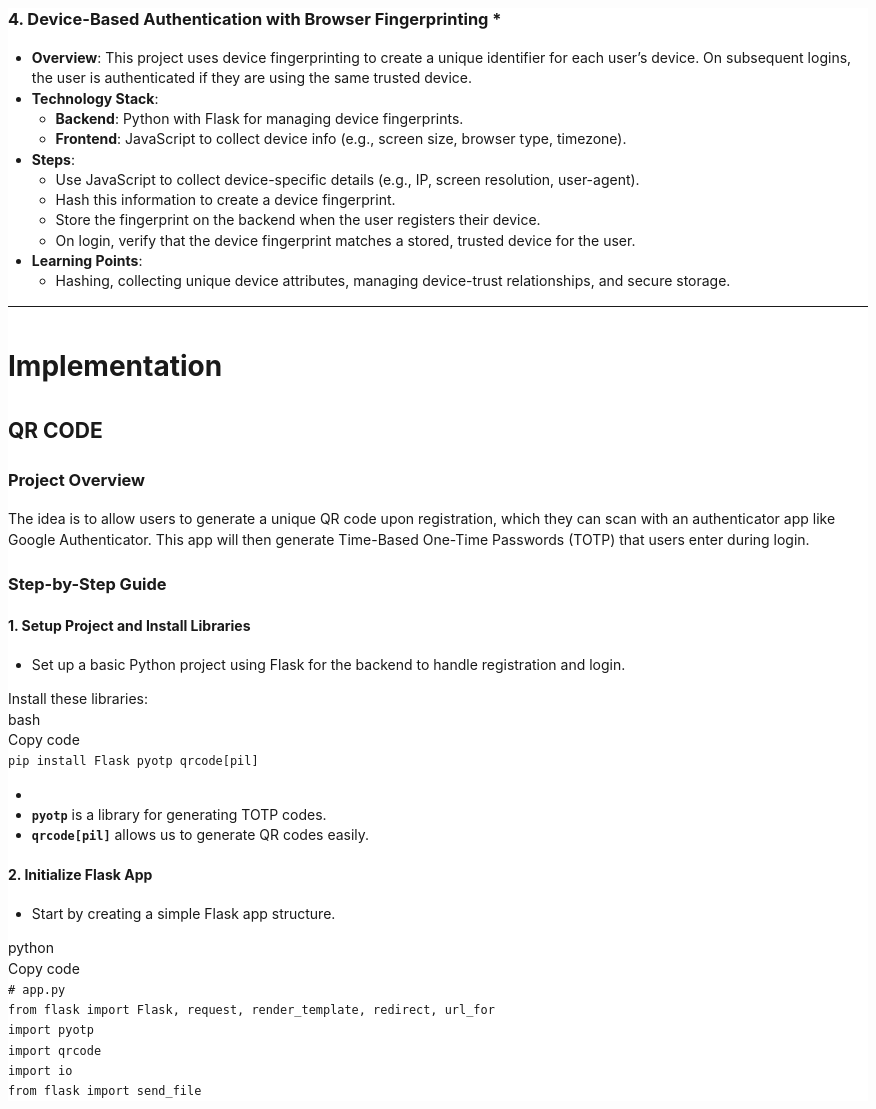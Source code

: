 
### **4\. Device-Based Authentication with Browser Fingerprinting \***

* **Overview**: This project uses device fingerprinting to create a unique identifier for each user’s device. On subsequent logins, the user is authenticated if they are using the same trusted device.  
* **Technology Stack**:  
  * **Backend**: Python with Flask for managing device fingerprints.  
  * **Frontend**: JavaScript to collect device info (e.g., screen size, browser type, timezone).  
* **Steps**:  
  * Use JavaScript to collect device-specific details (e.g., IP, screen resolution, user-agent).  
  * Hash this information to create a device fingerprint.  
  * Store the fingerprint on the backend when the user registers their device.  
  * On login, verify that the device fingerprint matches a stored, trusted device for the user.  
* **Learning Points**:  
  * Hashing, collecting unique device attributes, managing device-trust relationships, and secure storage.

---

# Implementation

## QR CODE 

### **Project Overview**

The idea is to allow users to generate a unique QR code upon registration, which they can scan with an authenticator app like Google Authenticator. This app will then generate Time-Based One-Time Passwords (TOTP) that users enter during login.

### **Step-by-Step Guide**

#### **1\. Setup Project and Install Libraries**

* Set up a basic Python project using Flask for the backend to handle registration and login.

Install these libraries:  
bash  
Copy code  
`pip install Flask pyotp qrcode[pil]`

*   
* **`pyotp`** is a library for generating TOTP codes.  
* **`qrcode[pil]`** allows us to generate QR codes easily.

#### **2\. Initialize Flask App**

* Start by creating a simple Flask app structure.

python  
Copy code  
`# app.py`  
`from flask import Flask, request, render_template, redirect, url_for`  
`import pyotp`  
`import qrcode`  
`import io`  
`from flask import send_file`
